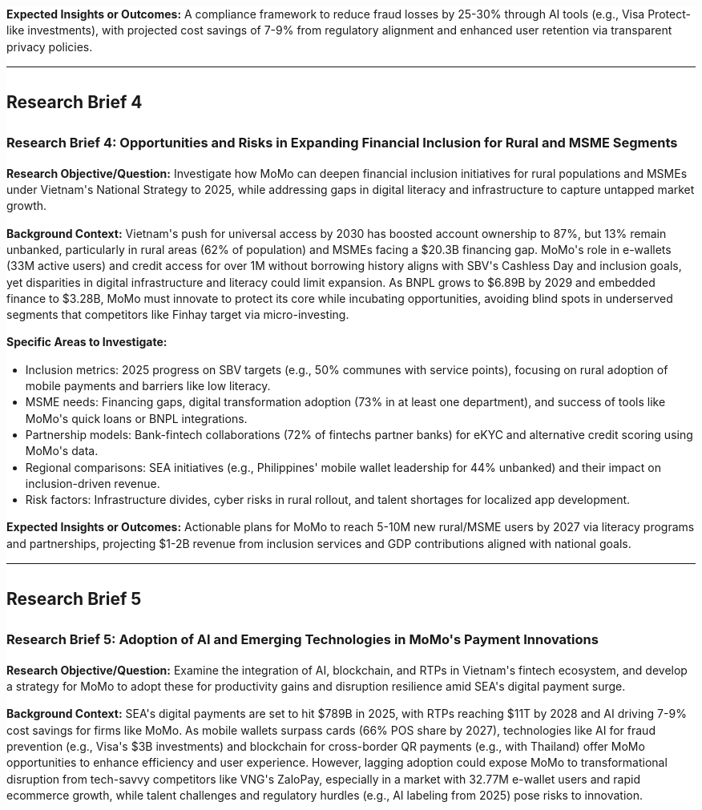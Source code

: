 **Expected Insights or Outcomes:** A compliance framework to reduce fraud losses by 25-30% through AI tools (e.g., Visa Protect-like investments), with projected cost savings of 7-9% from regulatory alignment and enhanced user retention via transparent privacy policies.

---

## Research Brief 4

### Research Brief 4: Opportunities and Risks in Expanding Financial Inclusion for Rural and MSME Segments

**Research Objective/Question:** Investigate how MoMo can deepen financial inclusion initiatives for rural populations and MSMEs under Vietnam's National Strategy to 2025, while addressing gaps in digital literacy and infrastructure to capture untapped market growth.

**Background Context:** Vietnam's push for universal access by 2030 has boosted account ownership to 87%, but 13% remain unbanked, particularly in rural areas (62% of population) and MSMEs facing a $20.3B financing gap. MoMo's role in e-wallets (33M active users) and credit access for over 1M without borrowing history aligns with SBV's Cashless Day and inclusion goals, yet disparities in digital infrastructure and literacy could limit expansion. As BNPL grows to $6.89B by 2029 and embedded finance to $3.28B, MoMo must innovate to protect its core while incubating opportunities, avoiding blind spots in underserved segments that competitors like Finhay target via micro-investing.

**Specific Areas to Investigate:**
- Inclusion metrics: 2025 progress on SBV targets (e.g., 50% communes with service points), focusing on rural adoption of mobile payments and barriers like low literacy.
- MSME needs: Financing gaps, digital transformation adoption (73% in at least one department), and success of tools like MoMo's quick loans or BNPL integrations.
- Partnership models: Bank-fintech collaborations (72% of fintechs partner banks) for eKYC and alternative credit scoring using MoMo's data.
- Regional comparisons: SEA initiatives (e.g., Philippines' mobile wallet leadership for 44% unbanked) and their impact on inclusion-driven revenue.
- Risk factors: Infrastructure divides, cyber risks in rural rollout, and talent shortages for localized app development.

**Expected Insights or Outcomes:** Actionable plans for MoMo to reach 5-10M new rural/MSME users by 2027 via literacy programs and partnerships, projecting $1-2B revenue from inclusion services and GDP contributions aligned with national goals.

---

## Research Brief 5

### Research Brief 5: Adoption of AI and Emerging Technologies in MoMo's Payment Innovations

**Research Objective/Question:** Examine the integration of AI, blockchain, and RTPs in Vietnam's fintech ecosystem, and develop a strategy for MoMo to adopt these for productivity gains and disruption resilience amid SEA's digital payment surge.

**Background Context:** SEA's digital payments are set to hit $789B in 2025, with RTPs reaching $11T by 2028 and AI driving 7-9% cost savings for firms like MoMo. As mobile wallets surpass cards (66% POS share by 2027), technologies like AI for fraud prevention (e.g., Visa's $3B investments) and blockchain for cross-border QR payments (e.g., with Thailand) offer MoMo opportunities to enhance efficiency and user experience. However, lagging adoption could expose MoMo to transformational disruption from tech-savvy competitors like VNG's ZaloPay, especially in a market with 32.77M e-wallet users and rapid ecommerce growth, while talent challenges and regulatory hurdles (e.g., AI labeling from 2025) pose risks to innovation.
